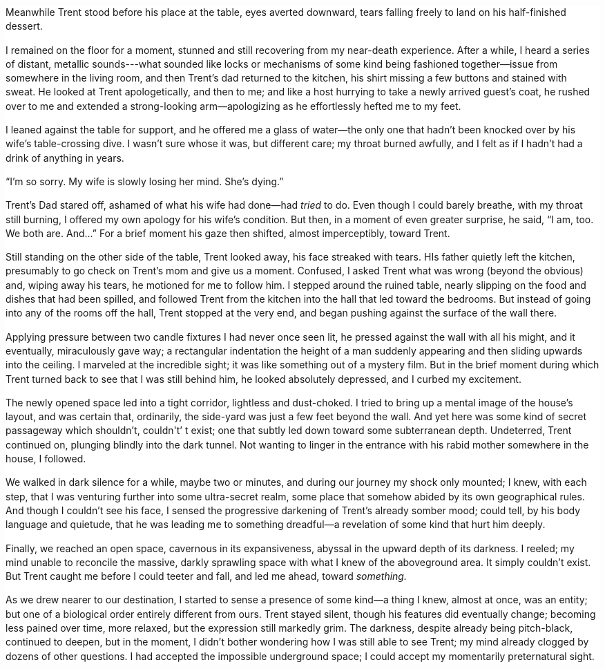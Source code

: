 Meanwhile Trent stood before his place at the table, eyes averted downward, tears falling freely to land on his half-finished dessert.  

I remained on the floor for a moment, stunned and still recovering from my near-death experience. After a while, I heard a series of distant, metallic sounds---what sounded like locks or mechanisms of some kind being fashioned together—issue from somewhere in the living room, and then Trent’s dad returned to the kitchen, his shirt missing a few buttons and stained with sweat. He looked at Trent apologetically, and then to me; and like a host hurrying to take a newly arrived guest’s coat, he rushed over to me and extended a strong-looking arm—apologizing as he effortlessly hefted me to my feet. 

I leaned against the table for support, and he offered me a glass of water—the only one that hadn’t been knocked over by his wife’s table-crossing dive. I wasn’t sure whose it was, but different care; my throat burned awfully, and I felt as if I hadn’t had a drink of anything in years.  

“I’m so sorry. My wife is slowly losing her mind. She’s dying.”  

Trent’s Dad stared off, ashamed of what his wife had done—had *tried* to do. Even though I could barely breathe, with my throat still burning, I offered my own apology for his wife’s condition. But then, in a moment of even greater surprise, he said, “I am, too. We both are. And...” For a brief moment his gaze then shifted, almost imperceptibly, toward Trent.  

Still standing on the other side of the table, Trent looked away, his face streaked with tears. HIs father quietly left the kitchen, presumably to go check on Trent’s mom and give us a moment. Confused, I asked Trent what was wrong (beyond the obvious) and, wiping away his tears, he motioned for me to follow him. I stepped around the ruined table, nearly slipping on the food and dishes that had been spilled, and followed Trent from the kitchen into the hall that led toward the bedrooms. But instead of going into any of the rooms off the hall, Trent stopped at the very end, and began pushing against the surface of the wall there.  

Applying pressure between two candle fixtures I had never once seen lit, he pressed against the wall with all his might, and it eventually, miraculously gave way; a rectangular indentation the height of a man suddenly appearing and then sliding upwards into the ceiling. I marveled at the incredible sight; it was like something out of a mystery film. But in the brief moment during which Trent turned back to see that I was still behind him, he looked absolutely depressed, and I curbed my excitement.  

The newly opened space led into a tight corridor, lightless and dust-choked. I tried to bring up a mental image of the house’s layout, and was certain that, ordinarily, the side-yard was just a few feet beyond the wall. And yet here was some kind of secret passageway which shouldn’t, couldn't’ t exist; one that subtly led down toward some subterranean depth. Undeterred, Trent continued on, plunging blindly into the dark tunnel. Not wanting to linger in the entrance with his rabid mother somewhere in the house, I followed.  

We walked in dark silence for a while, maybe two or minutes, and during our journey my shock only mounted; I knew, with each step, that I was venturing further into some ultra-secret realm, some place that somehow abided by its own geographical rules. And though I couldn’t see his face, I sensed the progressive darkening of Trent’s already somber mood; could tell, by his body language and quietude, that he was leading me to something dreadful—a revelation of some kind that hurt him deeply.  

Finally, we reached an open space, cavernous in its expansiveness, abyssal in the upward depth of its darkness. I reeled; my mind unable to reconcile the massive, darkly sprawling space with what I knew of the aboveground area. It simply couldn’t exist. But Trent caught me before I could teeter and fall, and led me ahead, toward *something.*  

As we drew nearer to our destination, I started to sense a presence of some kind—a thing I knew, almost at once, was an entity; but one of a biological order entirely different from ours. Trent stayed silent, though his features did eventually change; becoming less pained over time, more relaxed, but the expression still markedly grim. The darkness, despite already being pitch-black, continued to deepen, but in the moment, I didn’t bother wondering how I was still able to see Trent; my mind already clogged by dozens of other questions. I had accepted the impossible underground space; I could accept my momentarily preternatural sight. 
